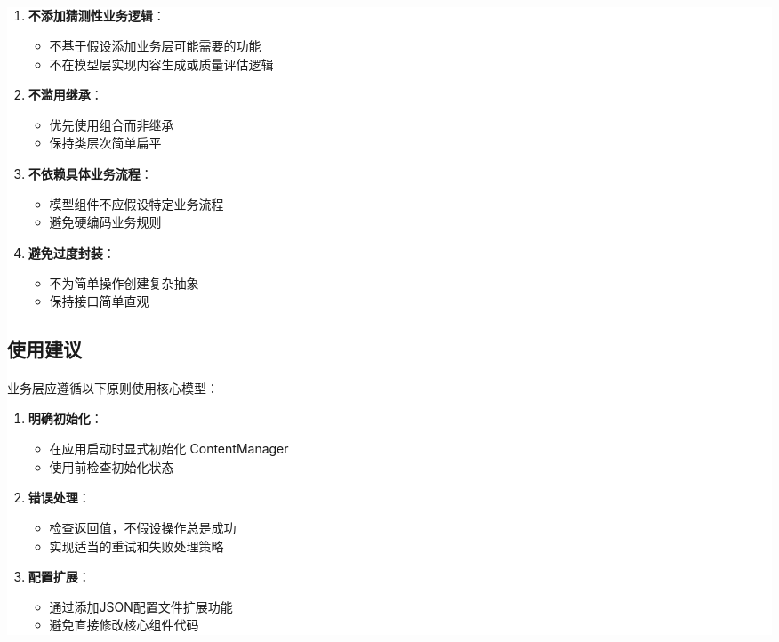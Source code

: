 1. **不添加猜测性业务逻辑**：
   - 不基于假设添加业务层可能需要的功能
   - 不在模型层实现内容生成或质量评估逻辑

2. **不滥用继承**：
   - 优先使用组合而非继承
   - 保持类层次简单扁平

3. **不依赖具体业务流程**：
   - 模型组件不应假设特定业务流程
   - 避免硬编码业务规则

4. **避免过度封装**：
   - 不为简单操作创建复杂抽象
   - 保持接口简单直观

## 使用建议

业务层应遵循以下原则使用核心模型：

1. **明确初始化**：
   - 在应用启动时显式初始化 ContentManager
   - 使用前检查初始化状态

2. **错误处理**：
   - 检查返回值，不假设操作总是成功
   - 实现适当的重试和失败处理策略

3. **配置扩展**：
   - 通过添加JSON配置文件扩展功能
   - 避免直接修改核心组件代码
